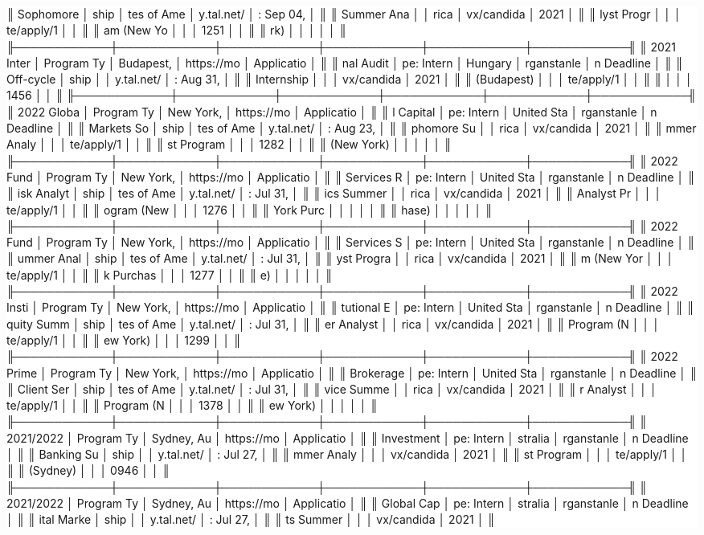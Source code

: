 ║ Sophomore  │ ship       │ tes of Ame │ y.tal.net/ │ : Sep 04,  │            ║
║ Summer Ana │            │ rica       │ vx/candida │ 2021       │            ║
║ lyst Progr │            │            │ te/apply/1 │            │            ║
║ am (New Yo │            │            │ 1251       │            │            ║
║ rk)        │            │            │            │            │            ║
╟────────────┼────────────┼────────────┼────────────┼────────────┼────────────╢
║ 2021 Inter │ Program Ty │ Budapest,  │ https://mo │ Applicatio │            ║
║ nal Audit  │ pe: Intern │ Hungary    │ rganstanle │ n Deadline │            ║
║ Off-cycle  │ ship       │            │ y.tal.net/ │ : Aug 31,  │            ║
║ Internship │            │            │ vx/candida │ 2021       │            ║
║ (Budapest) │            │            │ te/apply/1 │            │            ║
║            │            │            │ 1456       │            │            ║
╟────────────┼────────────┼────────────┼────────────┼────────────┼────────────╢
║ 2022 Globa │ Program Ty │ New York,  │ https://mo │ Applicatio │            ║
║ l Capital  │ pe: Intern │ United Sta │ rganstanle │ n Deadline │            ║
║ Markets So │ ship       │ tes of Ame │ y.tal.net/ │ : Aug 23,  │            ║
║ phomore Su │            │ rica       │ vx/candida │ 2021       │            ║
║ mmer Analy │            │            │ te/apply/1 │            │            ║
║ st Program │            │            │ 1282       │            │            ║
║ (New York) │            │            │            │            │            ║
╟────────────┼────────────┼────────────┼────────────┼────────────┼────────────╢
║ 2022 Fund  │ Program Ty │ New York,  │ https://mo │ Applicatio │            ║
║ Services R │ pe: Intern │ United Sta │ rganstanle │ n Deadline │            ║
║ isk Analyt │ ship       │ tes of Ame │ y.tal.net/ │ : Jul 31,  │            ║
║ ics Summer │            │ rica       │ vx/candida │ 2021       │            ║
║ Analyst Pr │            │            │ te/apply/1 │            │            ║
║ ogram (New │            │            │ 1276       │            │            ║
║ York  Purc │            │            │            │            │            ║
║ hase)      │            │            │            │            │            ║
╟────────────┼────────────┼────────────┼────────────┼────────────┼────────────╢
║ 2022 Fund  │ Program Ty │ New York,  │ https://mo │ Applicatio │            ║
║ Services S │ pe: Intern │ United Sta │ rganstanle │ n Deadline │            ║
║ ummer Anal │ ship       │ tes of Ame │ y.tal.net/ │ : Jul 31,  │            ║
║ yst Progra │            │ rica       │ vx/candida │ 2021       │            ║
║ m (New Yor │            │            │ te/apply/1 │            │            ║
║ k  Purchas │            │            │ 1277       │            │            ║
║ e)         │            │            │            │            │            ║
╟────────────┼────────────┼────────────┼────────────┼────────────┼────────────╢
║ 2022 Insti │ Program Ty │ New York,  │ https://mo │ Applicatio │            ║
║ tutional E │ pe: Intern │ United Sta │ rganstanle │ n Deadline │            ║
║ quity Summ │ ship       │ tes of Ame │ y.tal.net/ │ : Jul 31,  │            ║
║ er Analyst │            │ rica       │ vx/candida │ 2021       │            ║
║ Program (N │            │            │ te/apply/1 │            │            ║
║ ew York)   │            │            │ 1299       │            │            ║
╟────────────┼────────────┼────────────┼────────────┼────────────┼────────────╢
║ 2022 Prime │ Program Ty │ New York,  │ https://mo │ Applicatio │            ║
║ Brokerage  │ pe: Intern │ United Sta │ rganstanle │ n Deadline │            ║
║ Client Ser │ ship       │ tes of Ame │ y.tal.net/ │ : Jul 31,  │            ║
║ vice Summe │            │ rica       │ vx/candida │ 2021       │            ║
║ r Analyst  │            │            │ te/apply/1 │            │            ║
║ Program (N │            │            │ 1378       │            │            ║
║ ew York)   │            │            │            │            │            ║
╟────────────┼────────────┼────────────┼────────────┼────────────┼────────────╢
║ 2021/2022  │ Program Ty │ Sydney, Au │ https://mo │ Applicatio │            ║
║ Investment │ pe: Intern │ stralia    │ rganstanle │ n Deadline │            ║
║ Banking Su │ ship       │            │ y.tal.net/ │ : Jul 27,  │            ║
║ mmer Analy │            │            │ vx/candida │ 2021       │            ║
║ st Program │            │            │ te/apply/1 │            │            ║
║ (Sydney)   │            │            │ 0946       │            │            ║
╟────────────┼────────────┼────────────┼────────────┼────────────┼────────────╢
║ 2021/2022  │ Program Ty │ Sydney, Au │ https://mo │ Applicatio │            ║
║ Global Cap │ pe: Intern │ stralia    │ rganstanle │ n Deadline │            ║
║ ital Marke │ ship       │            │ y.tal.net/ │ : Jul 27,  │            ║
║ ts Summer  │            │            │ vx/candida │ 2021       │            ║
